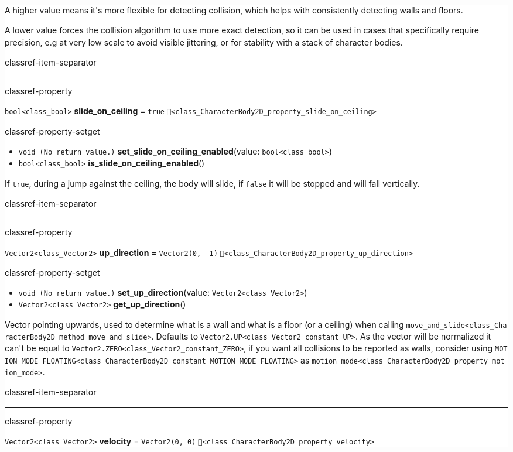 A higher value means it's more flexible for detecting collision, which
helps with consistently detecting walls and floors.

A lower value forces the collision algorithm to use more exact
detection, so it can be used in cases that specifically require
precision, e.g at very low scale to avoid visible jittering, or for
stability with a stack of character bodies.

classref-item-separator

------------------------------------------------------------------------

classref-property

`bool<class_bool>` **slide\_on\_ceiling** = `true`
`🔗<class_CharacterBody2D_property_slide_on_ceiling>`

classref-property-setget

-   `void (No return value.)`
    **set\_slide\_on\_ceiling\_enabled**(value: `bool<class_bool>`)
-   `bool<class_bool>` **is\_slide\_on\_ceiling\_enabled**()

If `true`, during a jump against the ceiling, the body will slide, if
`false` it will be stopped and will fall vertically.

classref-item-separator

------------------------------------------------------------------------

classref-property

`Vector2<class_Vector2>` **up\_direction** = `Vector2(0, -1)`
`🔗<class_CharacterBody2D_property_up_direction>`

classref-property-setget

-   `void (No return value.)` **set\_up\_direction**(value:
    `Vector2<class_Vector2>`)
-   `Vector2<class_Vector2>` **get\_up\_direction**()

Vector pointing upwards, used to determine what is a wall and what is a
floor (or a ceiling) when calling
`move_and_slide<class_CharacterBody2D_method_move_and_slide>`. Defaults
to `Vector2.UP<class_Vector2_constant_UP>`. As the vector will be
normalized it can't be equal to
`Vector2.ZERO<class_Vector2_constant_ZERO>`, if you want all collisions
to be reported as walls, consider using
`MOTION_MODE_FLOATING<class_CharacterBody2D_constant_MOTION_MODE_FLOATING>`
as `motion_mode<class_CharacterBody2D_property_motion_mode>`.

classref-item-separator

------------------------------------------------------------------------

classref-property

`Vector2<class_Vector2>` **velocity** = `Vector2(0, 0)`
`🔗<class_CharacterBody2D_property_velocity>`
